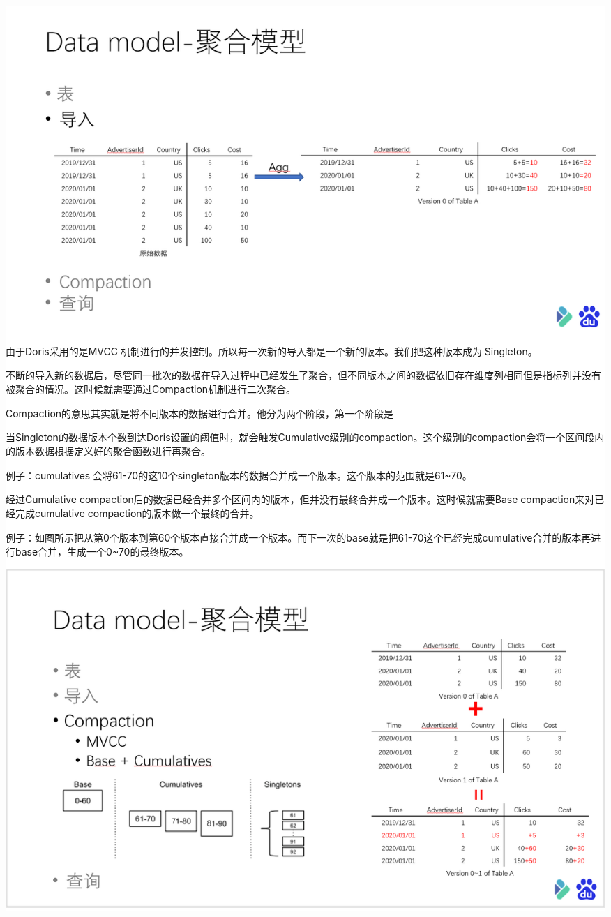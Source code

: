 ![image-20210807091454232](/images/mv/image-20210807091454232.png)

由于Doris采用的是MVCC 机制进行的并发控制。所以每一次新的导入都是一个新的版本。我们把这种版本成为 Singleton。

不断的导入新的数据后，尽管同一批次的数据在导入过程中已经发生了聚合，但不同版本之间的数据依旧存在维度列相同但是指标列并没有被聚合的情况。这时候就需要通过Compaction机制进行二次聚合。

Compaction的意思其实就是将不同版本的数据进行合并。他分为两个阶段，第一个阶段是

当Singleton的数据版本个数到达Doris设置的阈值时，就会触发Cumulative级别的compaction。这个级别的compaction会将一个区间段内的版本数据根据定义好的聚合函数进行再聚合。

例子：cumulatives 会将61-70的这10个singleton版本的数据合并成一个版本。这个版本的范围就是61~70。

经过Cumulative compaction后的数据已经合并多个区间内的版本，但并没有最终合并成一个版本。这时候就需要Base compaction来对已经完成cumulative compaction的版本做一个最终的合并。

例子：如图所示把从第0个版本到第60个版本直接合并成一个版本。而下一次的base就是把61-70这个已经完成cumulative合并的版本再进行base合并，生成一个0~70的最终版本。

![image-20210807091712204](/images/mv/image-20210807091712204.png)